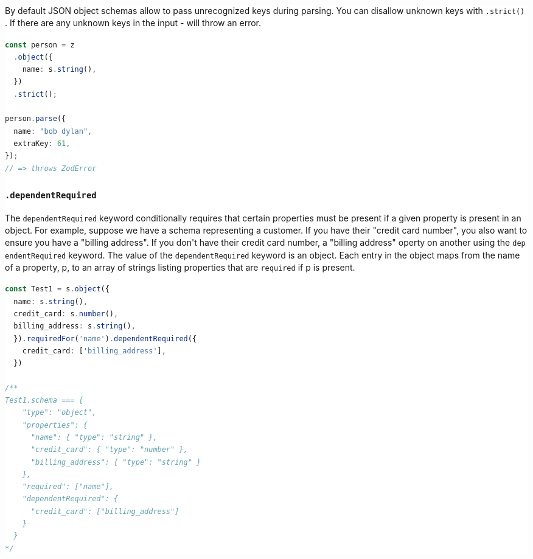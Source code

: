 By default JSON object schemas allow to pass unrecognized keys during parsing. You can disallow unknown keys with `.strict()` . If there are any unknown keys in the input - will throw an error.

```ts
const person = z
  .object({
    name: s.string(),
  })
  .strict();

person.parse({
  name: "bob dylan",
  extraKey: 61,
});
// => throws ZodError
```

### `.dependentRequired`

The `dependentRequired` keyword conditionally requires that
certain properties must be present if a given property is
present in an object. For example, suppose we have a schema
representing a customer. If you have their "credit card number",
you also want to ensure you have a "billing address".
If you don't have their credit card number, a "billing address"
operty
on another using the `dependentRequired` keyword.
The value of the `dependentRequired` keyword is an object.
Each entry in the object maps from the name of a property, p,
to an array of strings listing properties that are `required`
if p is present.

```ts
const Test1 = s.object({
  name: s.string(),
  credit_card: s.number(),
  billing_address: s.string(),
  }).requiredFor('name').dependentRequired({
    credit_card: ['billing_address'],
  })

/**
Test1.schema === {
    "type": "object",
    "properties": {
      "name": { "type": "string" },
      "credit_card": { "type": "number" },
      "billing_address": { "type": "string" }
    },
    "required": ["name"],
    "dependentRequired": {
      "credit_card": ["billing_address"]
    }
  }
*/
```
